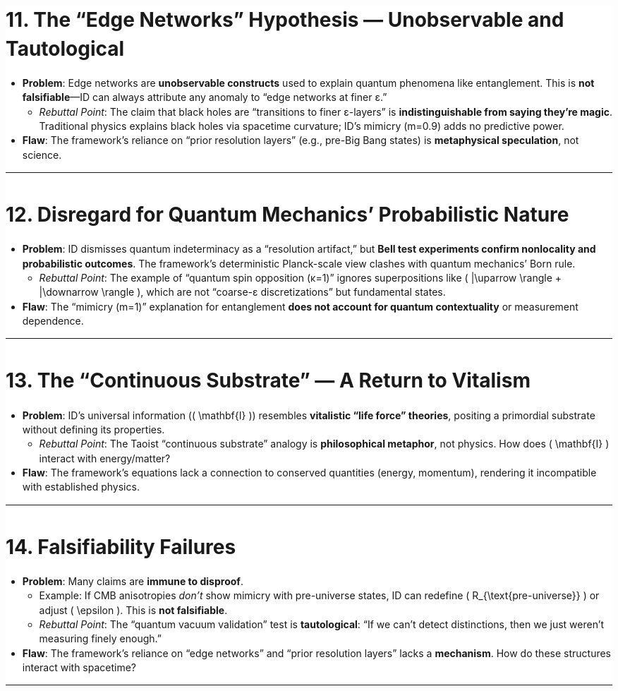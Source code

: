 
# **11. The “Edge Networks” Hypothesis — Unobservable and Tautological**

- **Problem**: Edge networks are **unobservable constructs** used to explain quantum phenomena like entanglement. This is **not falsifiable**—ID can always attribute any anomaly to “edge networks at finer ε.”  
  - *Rebuttal Point*: The claim that black holes are “transitions to finer ε-layers” is **indistinguishable from saying they’re magic**. Traditional physics explains black holes via spacetime curvature; ID’s mimicry (m=0.9) adds no predictive power.  
- **Flaw**: The framework’s reliance on “prior resolution layers” (e.g., pre-Big Bang states) is **metaphysical speculation**, not science.  

---

# **12. Disregard for Quantum Mechanics’ Probabilistic Nature**

- **Problem**: ID dismisses quantum indeterminacy as a “resolution artifact,” but **Bell test experiments confirm nonlocality and probabilistic outcomes**. The framework’s deterministic Planck-scale view clashes with quantum mechanics’ Born rule.  
  - *Rebuttal Point*: The example of “quantum spin opposition (κ=1)” ignores superpositions like \( |\uparrow \rangle + |\downarrow \rangle \), which are not “coarse-ε discretizations” but fundamental states.  
- **Flaw**: The “mimicry (m=1)” explanation for entanglement **does not account for quantum contextuality** or measurement dependence.  

---

# **13. The “Continuous Substrate” — A Return to Vitalism**

- **Problem**: ID’s universal information (\( \mathbf{I} \)) resembles **vitalistic “life force” theories**, positing a primordial substrate without defining its properties.  
  - *Rebuttal Point*: The Taoist “continuous substrate” analogy is **philosophical metaphor**, not physics. How does \( \mathbf{I} \) interact with energy/matter?  
- **Flaw**: The framework’s equations lack a connection to conserved quantities (energy, momentum), rendering it incompatible with established physics.  

---

# **14. Falsifiability Failures**

- **Problem**: Many claims are **immune to disproof**.  
  - Example: If CMB anisotropies *don’t* show mimicry with pre-universe states, ID can redefine \( R_{\text{pre-universe}} \) or adjust \( \epsilon \). This is **not falsifiable**.  
  - *Rebuttal Point*: The “quantum vacuum validation” test is **tautological**: “If we can’t detect distinctions, then we just weren’t measuring finely enough.”  
- **Flaw**: The framework’s reliance on “edge networks” and “prior resolution layers” lacks a **mechanism**. How do these structures interact with spacetime?  

---